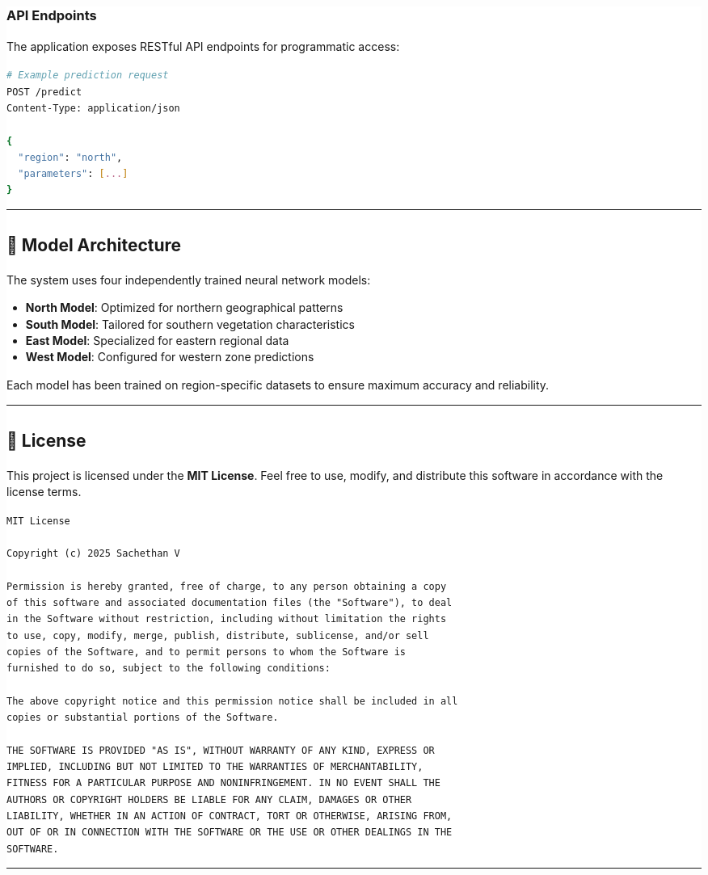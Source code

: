 ### API Endpoints

The application exposes RESTful API endpoints for programmatic access:

```bash
# Example prediction request
POST /predict
Content-Type: application/json

{
  "region": "north",
  "parameters": [...]
}
```

---

## 🧠 Model Architecture

The system uses four independently trained neural network models:

- **North Model**: Optimized for northern geographical patterns
- **South Model**: Tailored for southern vegetation characteristics
- **East Model**: Specialized for eastern regional data
- **West Model**: Configured for western zone predictions

Each model has been trained on region-specific datasets to ensure maximum accuracy and reliability.

---

## 📄 License

This project is licensed under the **MIT License**. Feel free to use, modify, and distribute this software in accordance with the license terms.

```
MIT License

Copyright (c) 2025 Sachethan V

Permission is hereby granted, free of charge, to any person obtaining a copy
of this software and associated documentation files (the "Software"), to deal
in the Software without restriction, including without limitation the rights
to use, copy, modify, merge, publish, distribute, sublicense, and/or sell
copies of the Software, and to permit persons to whom the Software is
furnished to do so, subject to the following conditions:

The above copyright notice and this permission notice shall be included in all
copies or substantial portions of the Software.

THE SOFTWARE IS PROVIDED "AS IS", WITHOUT WARRANTY OF ANY KIND, EXPRESS OR
IMPLIED, INCLUDING BUT NOT LIMITED TO THE WARRANTIES OF MERCHANTABILITY,
FITNESS FOR A PARTICULAR PURPOSE AND NONINFRINGEMENT. IN NO EVENT SHALL THE
AUTHORS OR COPYRIGHT HOLDERS BE LIABLE FOR ANY CLAIM, DAMAGES OR OTHER
LIABILITY, WHETHER IN AN ACTION OF CONTRACT, TORT OR OTHERWISE, ARISING FROM,
OUT OF OR IN CONNECTION WITH THE SOFTWARE OR THE USE OR OTHER DEALINGS IN THE
SOFTWARE.
```

---